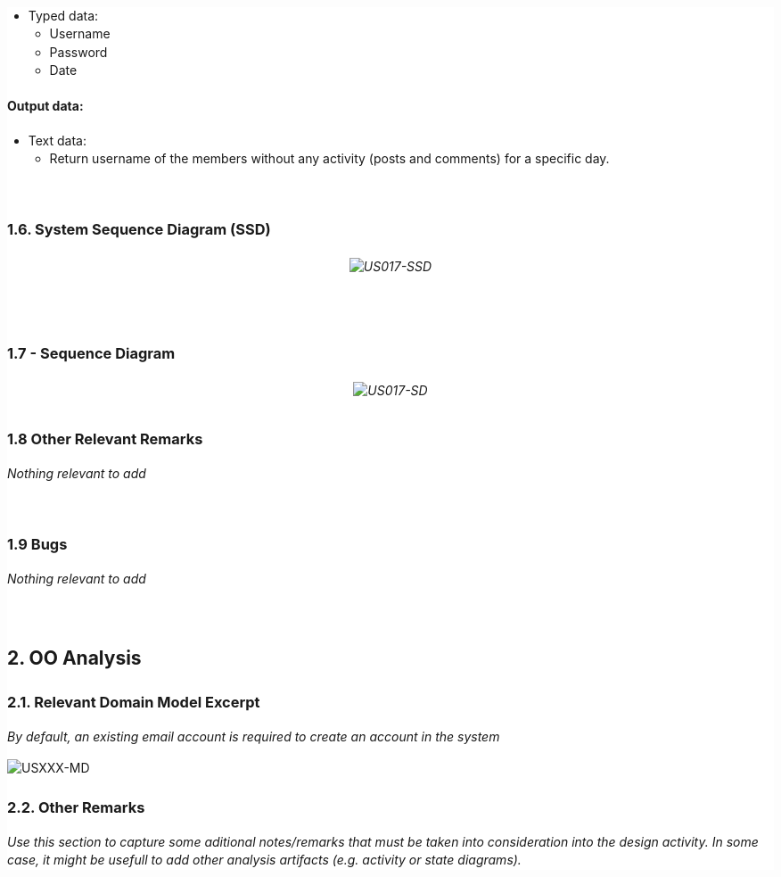 * Typed data:
	* Username 
	* Password
  * Date

#### Output data:

* Text data:
  * Return username of the members without any activity (posts and comments) for a specific day.

<br>

### 1.6. System Sequence Diagram (SSD)

<h6 align="center">

![US017-SSD](svg/US017-SSD.svg)

</h6>

<br>

### 1.7 - Sequence Diagram

<h6 align="center">

![US017-SD](svg/US017-SD.svg)

</h6>

### 1.8 Other Relevant Remarks

*Nothing relevant to add* 

<br>

### 1.9 Bugs

*Nothing relevant to add*

<br>

## 2. OO Analysis

### 2.1. Relevant Domain Model Excerpt 
*By default, an existing email account is required to create an account in the system* 

![USXXX-MD](USXXX-MD.svg)

### 2.2. Other Remarks

*Use this section to capture some aditional notes/remarks that must be taken into consideration into the design activity. In some case, it might be usefull to add other analysis artifacts (e.g. activity or state diagrams).* 
